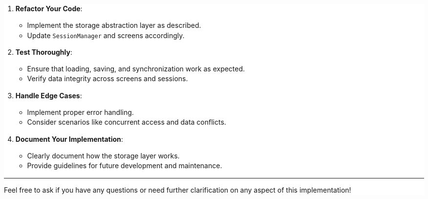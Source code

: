 1. **Refactor Your Code**:

   - Implement the storage abstraction layer as described.
   - Update `SessionManager` and screens accordingly.

2. **Test Thoroughly**:

   - Ensure that loading, saving, and synchronization work as expected.
   - Verify data integrity across screens and sessions.

3. **Handle Edge Cases**:

   - Implement proper error handling.
   - Consider scenarios like concurrent access and data conflicts.

4. **Document Your Implementation**:

   - Clearly document how the storage layer works.
   - Provide guidelines for future development and maintenance.

---

Feel free to ask if you have any questions or need further clarification on any aspect of this implementation!